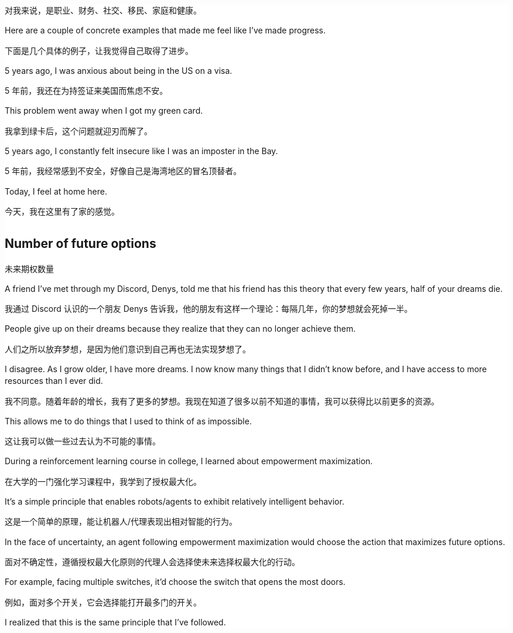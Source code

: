对我来说，是职业、财务、社交、移民、家庭和健康。  

Here are a couple of concrete examples that made me feel like I’ve made progress.  

下面是几个具体的例子，让我觉得自己取得了进步。  

5 years ago, I was anxious about being in the US on a visa.  

5 年前，我还在为持签证来美国而焦虑不安。  

This problem went away when I got my green card.  

我拿到绿卡后，这个问题就迎刃而解了。  

5 years ago, I constantly felt insecure like I was an imposter in the Bay.  

5 年前，我经常感到不安全，好像自己是海湾地区的冒名顶替者。  

Today, I feel at home here.  

今天，我在这里有了家的感觉。

## Number of future options  

未来期权数量

A friend I’ve met through my Discord, Denys, told me that his friend has this theory that every few years, half of your dreams die.  

我通过 Discord 认识的一个朋友 Denys 告诉我，他的朋友有这样一个理论：每隔几年，你的梦想就会死掉一半。  

People give up on their dreams because they realize that they can no longer achieve them.  

人们之所以放弃梦想，是因为他们意识到自己再也无法实现梦想了。

I disagree. As I grow older, I have more dreams. I now know many things that I didn’t know before, and I have access to more resources than I ever did.  

我不同意。随着年龄的增长，我有了更多的梦想。我现在知道了很多以前不知道的事情，我可以获得比以前更多的资源。  

This allows me to do things that I used to think of as impossible.  

这让我可以做一些过去认为不可能的事情。

During a reinforcement learning course in college, I learned about empowerment maximization.  

在大学的一门强化学习课程中，我学到了授权最大化。  

It’s a simple principle that enables robots/agents to exhibit relatively intelligent behavior.  

这是一个简单的原理，能让机器人/代理表现出相对智能的行为。  

In the face of uncertainty, an agent following empowerment maximization would choose the action that maximizes future options.  

面对不确定性，遵循授权最大化原则的代理人会选择使未来选择权最大化的行动。  

For example, facing multiple switches, it’d choose the switch that opens the most doors.  

例如，面对多个开关，它会选择能打开最多门的开关。

I realized that this is the same principle that I’ve followed.  
